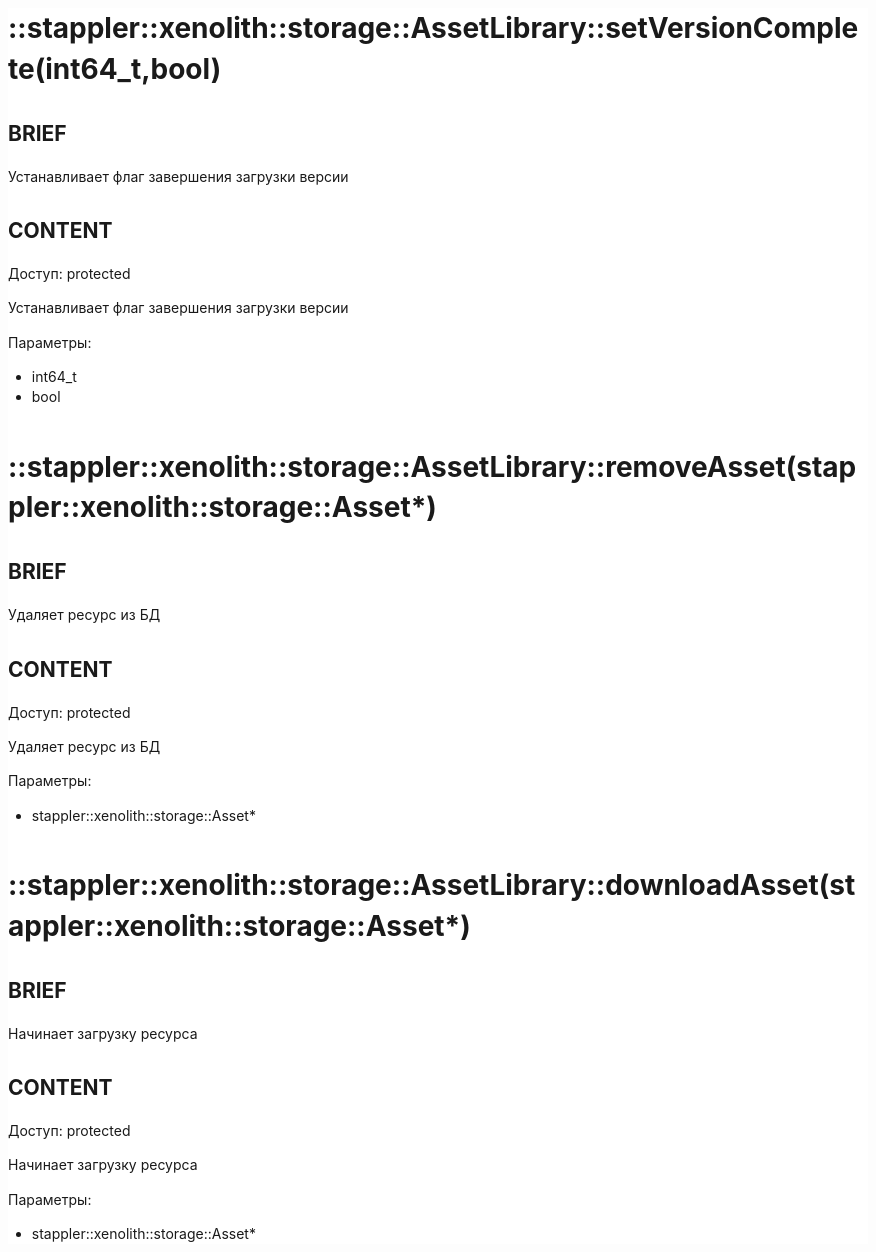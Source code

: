 
# ::stappler::xenolith::storage::AssetLibrary::setVersionComplete(int64_t,bool)

## BRIEF

Устанавливает флаг завершения загрузки версии

## CONTENT

Доступ: protected

Устанавливает флаг завершения загрузки версии

Параметры:
* int64_t
* bool


# ::stappler::xenolith::storage::AssetLibrary::removeAsset(stappler::xenolith::storage::Asset*)

## BRIEF

Удаляет ресурс из БД

## CONTENT

Доступ: protected

Удаляет ресурс из БД

Параметры:
* stappler::xenolith::storage::Asset*


# ::stappler::xenolith::storage::AssetLibrary::downloadAsset(stappler::xenolith::storage::Asset*)

## BRIEF

Начинает загрузку ресурса

## CONTENT

Доступ: protected

Начинает загрузку ресурса

Параметры:
* stappler::xenolith::storage::Asset*
